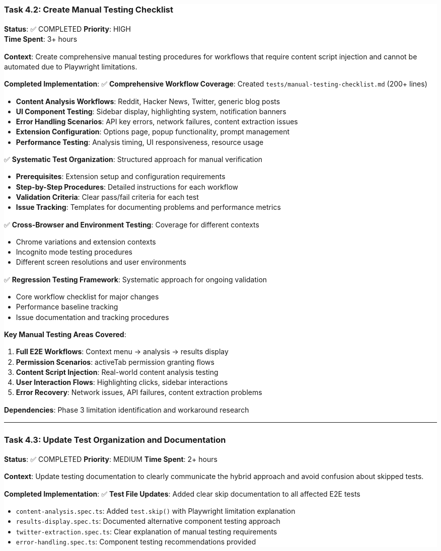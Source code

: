 
### Task 4.2: Create Manual Testing Checklist
**Status**: ✅ COMPLETED
**Priority**: HIGH  
**Time Spent**: 3+ hours

**Context**: Create comprehensive manual testing procedures for workflows that require content script injection and cannot be automated due to Playwright limitations.

**Completed Implementation**:
✅ **Comprehensive Workflow Coverage**: Created `tests/manual-testing-checklist.md` (200+ lines)
- **Content Analysis Workflows**: Reddit, Hacker News, Twitter, generic blog posts
- **UI Component Testing**: Sidebar display, highlighting system, notification banners
- **Error Handling Scenarios**: API key errors, network failures, content extraction issues
- **Extension Configuration**: Options page, popup functionality, prompt management
- **Performance Testing**: Analysis timing, UI responsiveness, resource usage

✅ **Systematic Test Organization**: Structured approach for manual verification
- **Prerequisites**: Extension setup and configuration requirements
- **Step-by-Step Procedures**: Detailed instructions for each workflow
- **Validation Criteria**: Clear pass/fail criteria for each test
- **Issue Tracking**: Templates for documenting problems and performance metrics

✅ **Cross-Browser and Environment Testing**: Coverage for different contexts
- Chrome variations and extension contexts
- Incognito mode testing procedures
- Different screen resolutions and user environments

✅ **Regression Testing Framework**: Systematic approach for ongoing validation
- Core workflow checklist for major changes
- Performance baseline tracking
- Issue documentation and tracking procedures

**Key Manual Testing Areas Covered**:
1. **Full E2E Workflows**: Context menu → analysis → results display
2. **Permission Scenarios**: activeTab permission granting flows  
3. **Content Script Injection**: Real-world content analysis testing
4. **User Interaction Flows**: Highlighting clicks, sidebar interactions
5. **Error Recovery**: Network issues, API failures, content extraction problems

**Dependencies**: Phase 3 limitation identification and workaround research

---

### Task 4.3: Update Test Organization and Documentation
**Status**: ✅ COMPLETED
**Priority**: MEDIUM
**Time Spent**: 2+ hours

**Context**: Update testing documentation to clearly communicate the hybrid approach and avoid confusion about skipped tests.

**Completed Implementation**:
✅ **Test File Updates**: Added clear skip documentation to all affected E2E tests
- `content-analysis.spec.ts`: Added `test.skip()` with Playwright limitation explanation
- `results-display.spec.ts`: Documented alternative component testing approach
- `twitter-extraction.spec.ts`: Clear explanation of manual testing requirements
- `error-handling.spec.ts`: Component testing recommendations provided
